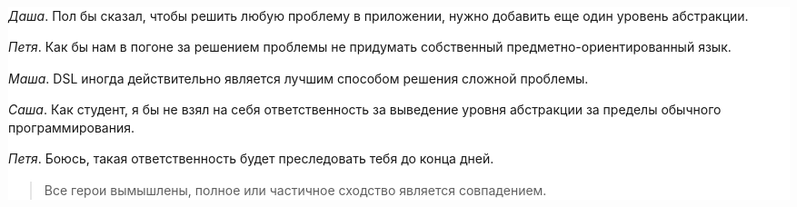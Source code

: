 *Даша*. Пол бы сказал, чтобы решить любую проблему в приложении, нужно добавить еще один
уровень абстракции.

*Петя*. Как бы нам в погоне за решением проблемы не придумать собственный
предметно-ориентированный язык.

*Маша*. DSL иногда действительно является лучшим способом решения сложной проблемы.

*Саша*. Как студент, я бы не взял на себя ответственность за выведение уровня абстракции
за пределы обычного программирования.

*Петя*. Боюсь, такая ответственность будет преследовать тебя до конца дней.

> Все герои вымышлены, полное или частичное сходство является совпадением.
